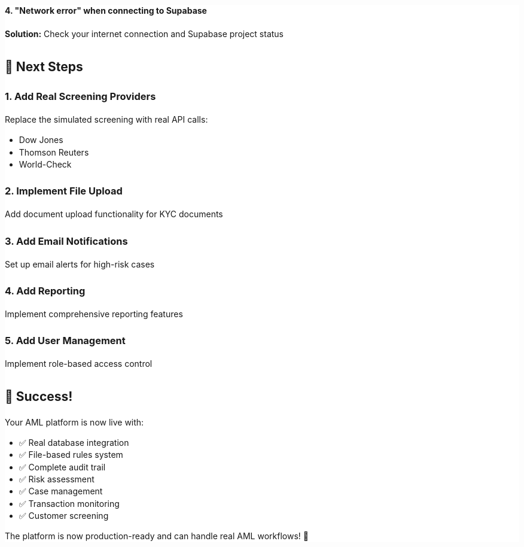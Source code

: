 #### 4. "Network error" when connecting to Supabase
**Solution:** Check your internet connection and Supabase project status

## 🎯 Next Steps

### 1. Add Real Screening Providers
Replace the simulated screening with real API calls:
- Dow Jones
- Thomson Reuters
- World-Check

### 2. Implement File Upload
Add document upload functionality for KYC documents

### 3. Add Email Notifications
Set up email alerts for high-risk cases

### 4. Add Reporting
Implement comprehensive reporting features

### 5. Add User Management
Implement role-based access control

## 🎉 Success!

Your AML platform is now live with:
- ✅ Real database integration
- ✅ File-based rules system
- ✅ Complete audit trail
- ✅ Risk assessment
- ✅ Case management
- ✅ Transaction monitoring
- ✅ Customer screening

The platform is now production-ready and can handle real AML workflows! 🚀
